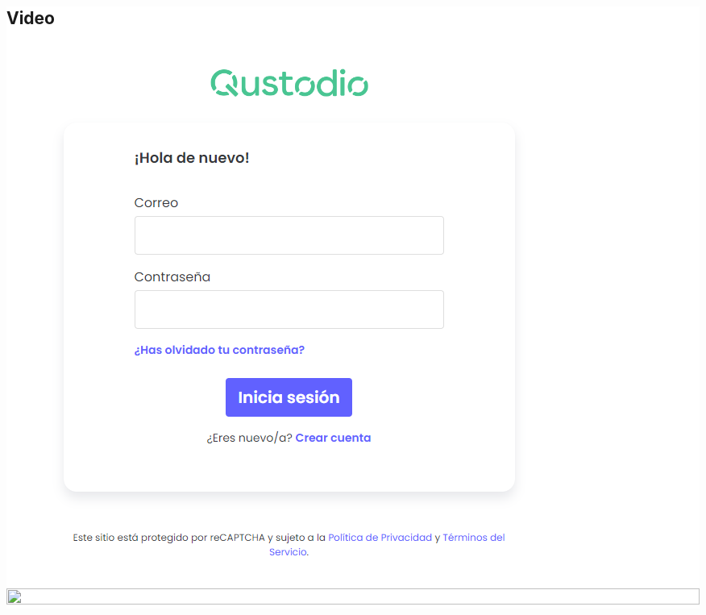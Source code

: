 ## Video

[![Watch the video](https://github.com/MrClodd/Qustodio_byClod/blob/4aed3b614a58b18e6934fbd3559fefa75d6f7923/cypress/Cypress/screenshots/video.png)](https://github.com/MrClodd/Qustodio_byClod/blob/26d1392a71a87acf94492557de3d3a83f4f28171/cypress/Cypress/videos/Web%20Qustodio.cy.js.mp4)


<img src="https://auth.qustodio.com/public/assets/images/brand/logo--mobile--rebrand.png" width=100% height=100%>


